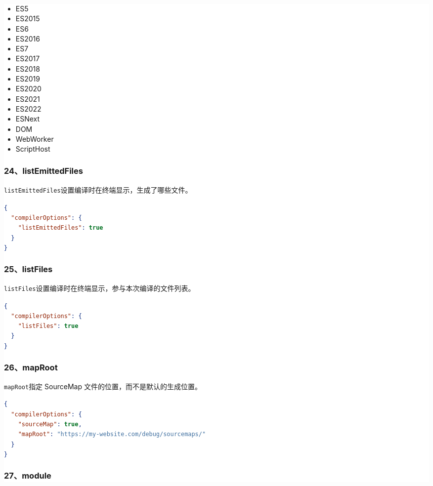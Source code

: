 - ES5
- ES2015
- ES6
- ES2016
- ES7
- ES2017
- ES2018
- ES2019
- ES2020
- ES2021
- ES2022
- ESNext
- DOM
- WebWorker
- ScriptHost

### 24、listEmittedFiles

`listEmittedFiles`设置编译时在终端显示，生成了哪些文件。

```json
{
  "compilerOptions": {
    "listEmittedFiles": true
  }
}
```

### 25、listFiles

`listFiles`设置编译时在终端显示，参与本次编译的文件列表。

```json
{
  "compilerOptions": {
    "listFiles": true
  }
}
```

### 26、mapRoot

`mapRoot`指定 SourceMap 文件的位置，而不是默认的生成位置。

```json
{
  "compilerOptions": {
    "sourceMap": true,
    "mapRoot": "https://my-website.com/debug/sourcemaps/"
  }
}
```

### 27、module
